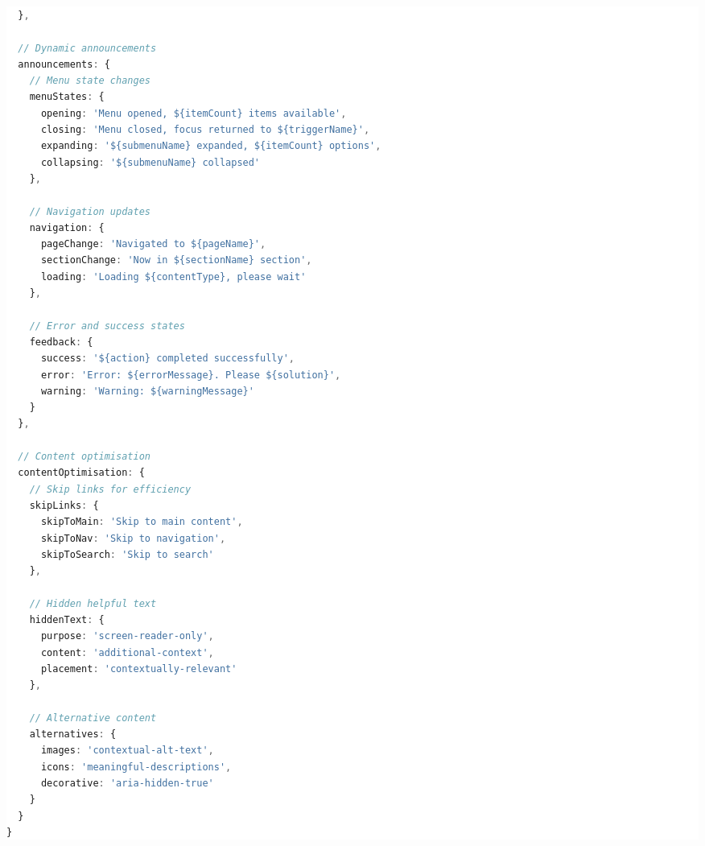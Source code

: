 ```typescript
  },
  
  // Dynamic announcements
  announcements: {
    // Menu state changes
    menuStates: {
      opening: 'Menu opened, ${itemCount} items available',
      closing: 'Menu closed, focus returned to ${triggerName}',
      expanding: '${submenuName} expanded, ${itemCount} options',
      collapsing: '${submenuName} collapsed'
    },
    
    // Navigation updates
    navigation: {
      pageChange: 'Navigated to ${pageName}',
      sectionChange: 'Now in ${sectionName} section',
      loading: 'Loading ${contentType}, please wait'
    },
    
    // Error and success states
    feedback: {
      success: '${action} completed successfully',
      error: 'Error: ${errorMessage}. Please ${solution}',
      warning: 'Warning: ${warningMessage}'
    }
  },
  
  // Content optimisation
  contentOptimisation: {
    // Skip links for efficiency
    skipLinks: {
      skipToMain: 'Skip to main content',
      skipToNav: 'Skip to navigation',
      skipToSearch: 'Skip to search'
    },
    
    // Hidden helpful text
    hiddenText: {
      purpose: 'screen-reader-only',
      content: 'additional-context',
      placement: 'contextually-relevant'
    },
    
    // Alternative content
    alternatives: {
      images: 'contextual-alt-text',
      icons: 'meaningful-descriptions',
      decorative: 'aria-hidden-true'
    }
  }
}
```
